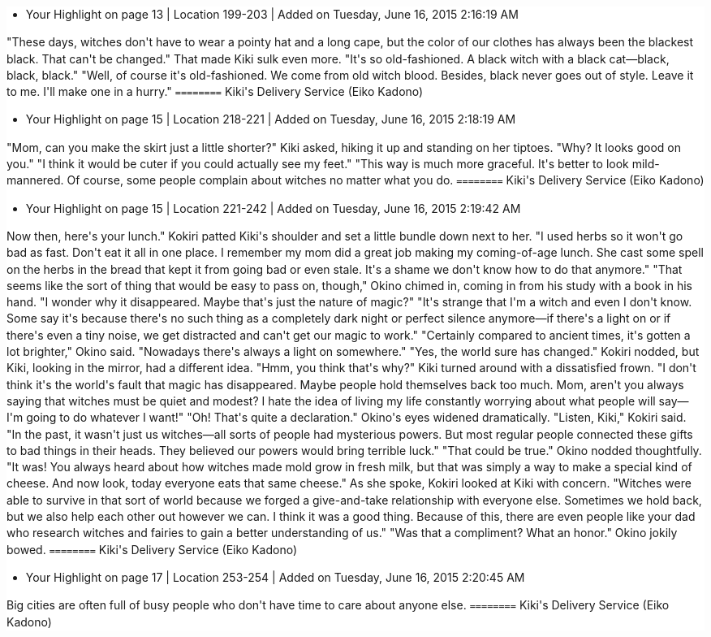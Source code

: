 -   Your Highlight on page 13 | Location 199-203 | Added on Tuesday, June 16, 2015 2:16:19 AM

"These days, witches don't have to wear a pointy hat and a long cape, but the color of our clothes has always been the blackest black. That can't be changed." That made Kiki sulk even more. "It's so old-fashioned. A black witch with a black cat—black, black, black." "Well, of course it's old-fashioned. We come from old witch blood. Besides, black never goes out of style. Leave it to me. I'll make one in a hurry."
`========`
﻿Kiki's Delivery Service (Eiko Kadono)

-   Your Highlight on page 15 | Location 218-221 | Added on Tuesday, June 16, 2015 2:18:19 AM

"Mom, can you make the skirt just a little shorter?" Kiki asked, hiking it up and standing on her tiptoes. "Why? It looks good on you." "I think it would be cuter if you could actually see my feet." "This way is much more graceful. It's better to look mild-mannered. Of course, some people complain about witches no matter what you do.
`========`
﻿Kiki's Delivery Service (Eiko Kadono)

-   Your Highlight on page 15 | Location 221-242 | Added on Tuesday, June 16, 2015 2:19:42 AM

Now then, here's your lunch." Kokiri patted Kiki's shoulder and set a little bundle down next to her. "I used herbs so it won't go bad as fast. Don't eat it all in one place. I remember my mom did a great job making my coming-of-age lunch. She cast some spell on the herbs in the bread that kept it from going bad or even stale. It's a shame we don't know how to do that anymore." "That seems like the sort of thing that would be easy to pass on, though," Okino chimed in, coming in from his study with a book in his hand. "I wonder why it disappeared. Maybe that's just the nature of magic?" "It's strange that I'm a witch and even I don't know. Some say it's because there's no such thing as a completely dark night or perfect silence anymore—if there's a light on or if there's even a tiny noise, we get distracted and can't get our magic to work." "Certainly compared to ancient times, it's gotten a lot brighter," Okino said. "Nowadays there's always a light on somewhere." "Yes, the world sure has changed." Kokiri nodded, but Kiki, looking in the mirror, had a different idea. "Hmm, you think that's why?" Kiki turned around with a dissatisfied frown. "I don't think it's the world's fault that magic has disappeared. Maybe people hold themselves back too much. Mom, aren't you always saying that witches must be quiet and modest? I hate the idea of living my life constantly worrying about what people will say—I'm going to do whatever I want!" "Oh! That's quite a declaration." Okino's eyes widened dramatically. "Listen, Kiki," Kokiri said. "In the past, it wasn't just us witches—all sorts of people had mysterious powers. But most regular people connected these gifts to bad things in their heads. They believed our powers would bring terrible luck." "That could be true." Okino nodded thoughtfully. "It was! You always heard about how witches made mold grow in fresh milk, but that was simply a way to make a special kind of cheese. And now look, today everyone eats that same cheese." As she spoke, Kokiri looked at Kiki with concern. "Witches were able to survive in that sort of world because we forged a give-and-take relationship with everyone else. Sometimes we hold back, but we also help each other out however we can. I think it was a good thing. Because of this, there are even people like your dad who research witches and fairies to gain a better understanding of us." "Was that a compliment? What an honor." Okino jokily bowed.
`========`
﻿Kiki's Delivery Service (Eiko Kadono)

-   Your Highlight on page 17 | Location 253-254 | Added on Tuesday, June 16, 2015 2:20:45 AM

Big cities are often full of busy people who don't have time to care about anyone else.
`========`
﻿Kiki's Delivery Service (Eiko Kadono)
